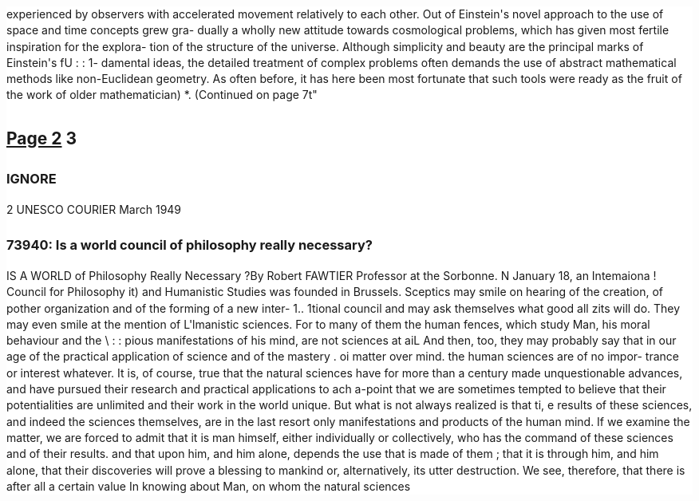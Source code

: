 experienced by observers with accelerated
movement relatively to each other. Out
of Einstein's novel approach to the use
of space and time concepts grew gra-
dually a wholly new attitude towards
cosmological problems, which has given
most fertile inspiration for the explora-
tion of the structure of the universe.
Although simplicity and beauty are
the principal marks of Einstein's fU : : 1-
damental ideas, the detailed treatment
of complex problems often demands the
use of abstract mathematical methods
like non-Euclidean geometry. As often
before, it has here been most fortunate
that such tools were ready as the fruit
of the work of older mathematician) *.
(Continued on page 7t"

## [Page 2](073938engo.pdf#page=2) 3

### IGNORE

2 UNESCO COURIER March 1949

### 73940: Is a world council of philosophy really necessary?

IS A WORLD
of Philosophy
Really Necessary ?By Robert FAWTIER
Professor at the Sorbonne.
N January 18, an Intemaiona ! Council for Philosophy
it) and Humanistic Studies was founded in Brussels.
Sceptics may smile on hearing of the creation, of
pother organization and of the forming of a new inter-
1.. 1tional council and may ask themselves what good all
zits will do. They may even smile at the mention of
L'lmanistic sciences. For to many of them the human
fences, which study Man, his moral behaviour and the
\ : : pious manifestations of his mind, are not sciences at aiL
And then, too, they may probably say that in our age of
the practical application of science and of the mastery
. oi matter over mind. the human sciences are of no impor-
trance or interest whatever.
It is, of course, true that the natural sciences have for
more than a century made unquestionable advances, and
have pursued their research and practical applications to
ach a-point that we are sometimes tempted to believe
that their potentialities are unlimited and their work in
the world unique. But what is not always realized is that
ti, e results of these sciences, and indeed the sciences
themselves, are in the last resort only manifestations and
products of the human mind.
If we examine the matter, we are forced to admit that
it is man himself, either individually or collectively, who
has the command of these sciences and of their results.
and that upon him, and him alone, depends the use that
is made of them ; that it is through him, and him alone,
that their discoveries will prove a blessing to mankind or,
alternatively, its utter destruction.
We see, therefore, that there is after all a certain value
In knowing about Man, on whom the natural sciences